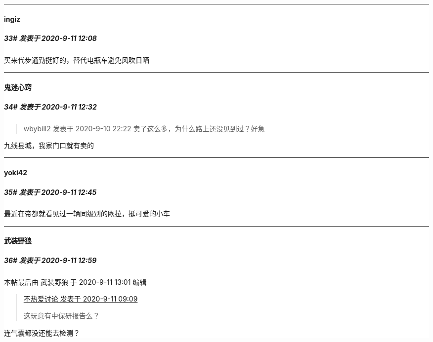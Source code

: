 


-----

####  ingiz  
##### 33#       发表于 2020-9-11 12:08




买来代步通勤挺好的，替代电瓶车避免风吹日晒







-----

####  鬼迷心窍  
##### 34#       发表于 2020-9-11 12:32



<blockquote>wbybill2 发表于 2020-9-10 22:22
卖了这么多，为什么路上还没见到过？好急</blockquote>
九线县城，我家门口就有卖的







-----

####  yoki42  
##### 35#       发表于 2020-9-11 12:45




最近在帝都就看见过一辆同级别的欧拉，挺可爱的小车







-----

####  武装野狼  
##### 36#       发表于 2020-9-11 12:59



 本帖最后由 武装野狼 于 2020-9-11 13:01 编辑 
<blockquote><a href="httphttps://bbs.saraba1st.com/2b/forum.php?mod=redirect&amp;goto=findpost&amp;pid=48702997&amp;ptid=1959272" target="_blank">不热爱讨论 发表于 2020-9-11 09:09</a>

这玩意有中保研报告么？</blockquote>连气囊都没还能去检测？





